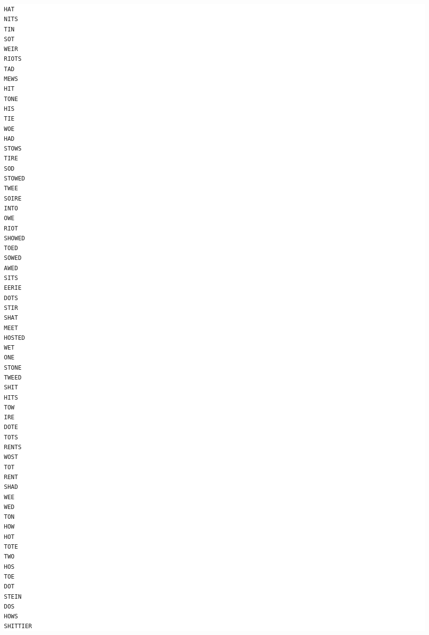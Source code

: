 ```
HAT
NITS
TIN
SOT
WEIR
RIOTS
TAD
MEWS
HIT
TONE
HIS
TIE
WOE
HAD
STOWS
TIRE
SOD
STOWED
TWEE
SOIRE
INTO
OWE
RIOT
SHOWED
TOED
SOWED
AWED
SITS
EERIE
DOTS
STIR
SHAT
MEET
HOSTED
WET
ONE
STONE
TWEED
SHIT
HITS
TOW
IRE
DOTE
TOTS
RENTS
WOST
TOT
RENT
SHAD
WEE
WED
TON
HOW
HOT
TOTE
TWO
HOS
TOE
DOT
STEIN
DOS
HOWS
SHITTIER
```